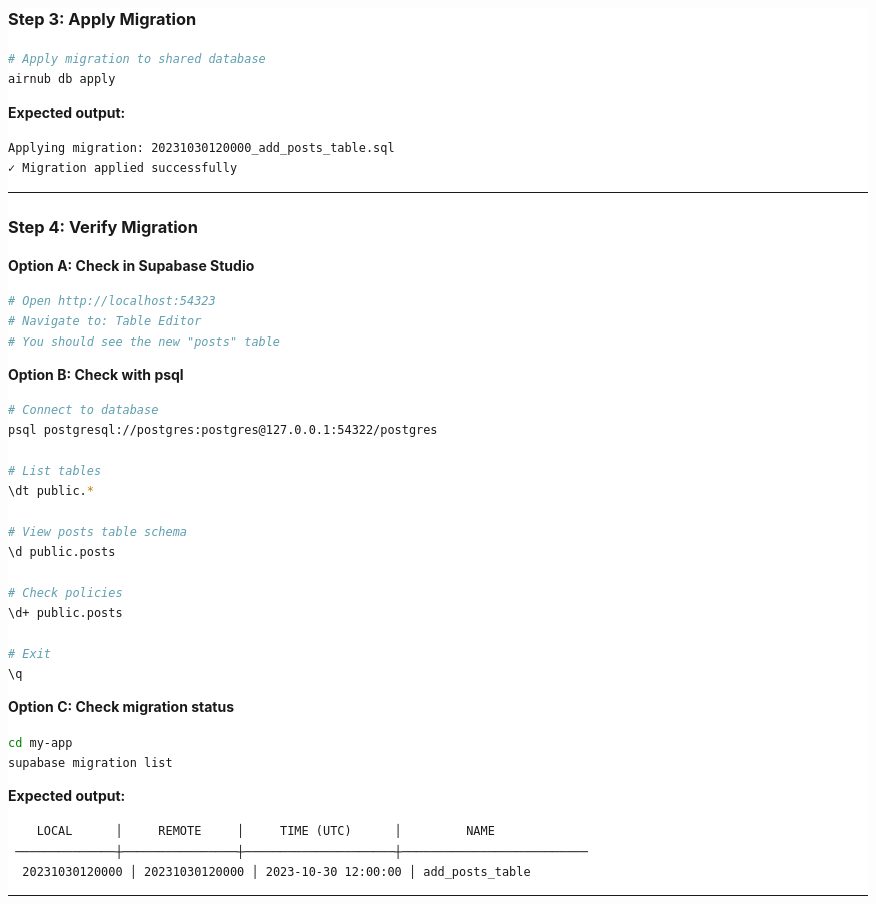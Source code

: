 
### Step 3: Apply Migration

```bash
# Apply migration to shared database
airnub db apply
```

**Expected output:**
```
Applying migration: 20231030120000_add_posts_table.sql
✓ Migration applied successfully
```

---

### Step 4: Verify Migration

**Option A: Check in Supabase Studio**
```bash
# Open http://localhost:54323
# Navigate to: Table Editor
# You should see the new "posts" table
```

**Option B: Check with psql**
```bash
# Connect to database
psql postgresql://postgres:postgres@127.0.0.1:54322/postgres

# List tables
\dt public.*

# View posts table schema
\d public.posts

# Check policies
\d+ public.posts

# Exit
\q
```

**Option C: Check migration status**
```bash
cd my-app
supabase migration list
```

**Expected output:**
```
    LOCAL      │     REMOTE     │     TIME (UTC)      │         NAME
 ──────────────┼────────────────┼─────────────────────┼──────────────────────────
  20231030120000 │ 20231030120000 │ 2023-10-30 12:00:00 │ add_posts_table
```

---